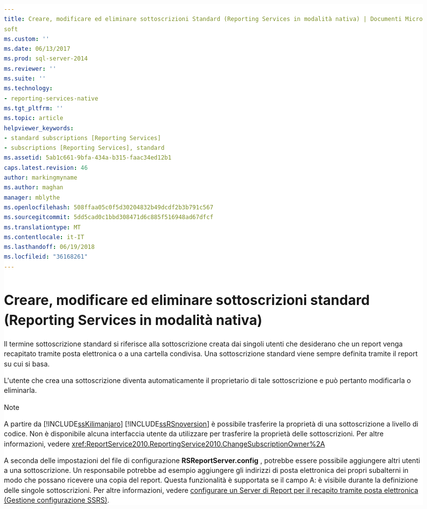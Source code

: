 ```yaml
---
title: Creare, modificare ed eliminare sottoscrizioni Standard (Reporting Services in modalità nativa) | Documenti Microsoft
ms.custom: ''
ms.date: 06/13/2017
ms.prod: sql-server-2014
ms.reviewer: ''
ms.suite: ''
ms.technology:
- reporting-services-native
ms.tgt_pltfrm: ''
ms.topic: article
helpviewer_keywords:
- standard subscriptions [Reporting Services]
- subscriptions [Reporting Services], standard
ms.assetid: 5ab1c661-9bfa-434a-b315-faac34ed12b1
caps.latest.revision: 46
author: markingmyname
ms.author: maghan
manager: mblythe
ms.openlocfilehash: 508ffaa05c0f5d30204832b49dcdf2b3b791c567
ms.sourcegitcommit: 5dd5cad0c1bbd308471d6c885f516948ad67dfcf
ms.translationtype: MT
ms.contentlocale: it-IT
ms.lasthandoff: 06/19/2018
ms.locfileid: "36168261"
---
```

# <a name="create-modify-and-delete-standard-subscriptions-reporting-services-in-native-mode"></a>Creare, modificare ed eliminare sottoscrizioni standard (Reporting Services in modalità nativa)
  Il termine sottoscrizione standard si riferisce alla sottoscrizione creata dai singoli utenti che desiderano che un report venga recapitato tramite posta elettronica o a una cartella condivisa. Una sottoscrizione standard viene sempre definita tramite il report su cui si basa.  
  
 L'utente che crea una sottoscrizione diventa automaticamente il proprietario di tale sottoscrizione e può pertanto modificarla o eliminarla.  
  
> [!NOTE]  
>  A partire da [!INCLUDE[ssKilimanjaro](../../includes/sskilimanjaro-md.md)] [!INCLUDE[ssRSnoversion](../../includes/ssrsnoversion-md.md)] è possibile trasferire la proprietà di una sottoscrizione a livello di codice. Non è disponibile alcuna interfaccia utente da utilizzare per trasferire la proprietà delle sottoscrizioni. Per altre informazioni, vedere <xref:ReportService2010.ReportingService2010.ChangeSubscriptionOwner%2A>  
  
 A seconda delle impostazioni del file di configurazione **RSReportServer.config** , potrebbe essere possibile aggiungere altri utenti a una sottoscrizione. Un responsabile potrebbe ad esempio aggiungere gli indirizzi di posta elettronica dei propri subalterni in modo che possano ricevere una copia del report. Questa funzionalità è supportata se il campo A: è visibile durante la definizione delle singole sottoscrizioni. Per altre informazioni, vedere [configurare un Server di Report per il recapito tramite posta elettronica &#40;Gestione configurazione SSRS&#41;](../../sql-server/install/configure-a-report-server-for-e-mail-delivery-ssrs-configuration-manager.md).  
  